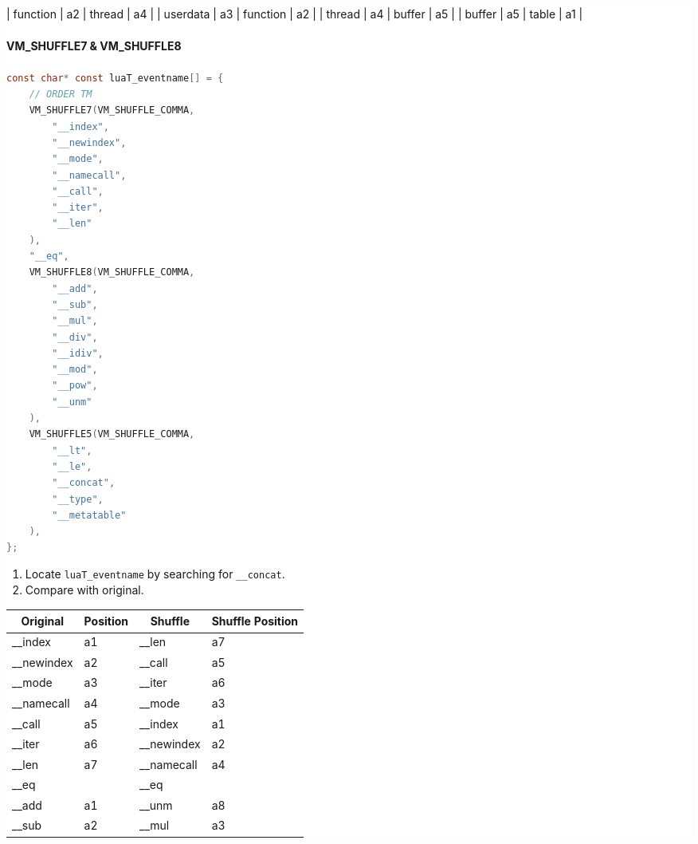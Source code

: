 | function | a2 | thread | a4 |
| userdata | a3 | function | a2 |
| thread | a4 | buffer | a5 |
| buffer | a5 | table | a1 |

#### VM_SHUFFLE7 & VM_SHUFFLE8

```c
const char* const luaT_eventname[] = {
    // ORDER TM
    VM_SHUFFLE7(VM_SHUFFLE_COMMA,
        "__index",
        "__newindex",
        "__mode",
        "__namecall",
        "__call",
        "__iter",
        "__len"
    ),
    "__eq",
    VM_SHUFFLE8(VM_SHUFFLE_COMMA,
        "__add",
        "__sub",
        "__mul",
        "__div",
        "__idiv",
        "__mod",
        "__pow",
        "__unm"
    ),
    VM_SHUFFLE5(VM_SHUFFLE_COMMA,
        "__lt",
        "__le",
        "__concat",
        "__type",
        "__metatable"
    ),
};
```

1. Locate `luaT_eventname` by searching for `__concat`.
2. Compare with original.

| Original | Position | Shuffle | Shuffle Position |
|----------|----------|---------|------------------|
| __index | a1 | __len | a7 |
| __newindex | a2 | __call | a5 |
| __mode | a3 | __iter | a6 |
| __namecall | a4 | __mode | a3 |
| __call | a5 | __index | a1 |
| __iter | a6 | __newindex | a2 |
| __len | a7 | __namecall | a4 |
| __eq | | __eq | |
| __add | a1 | __unm | a8 |
| __sub | a2 | __mul | a3 |